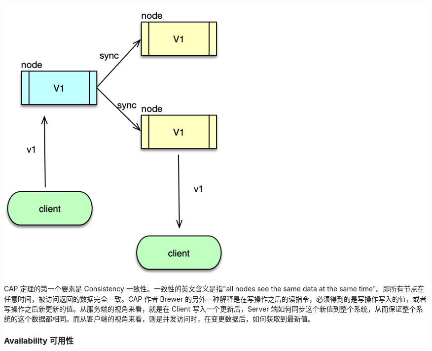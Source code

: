 ![img](assets/Cgq2xl3vcYSAdBslAABylkevii4101.png)

CAP 定理的第一个要素是 Consistency 一致性。一致性的英文含义是指"all
nodes see the same data at the same
time"。即所有节点在任意时间，被访问返回的数据完全一致。CAP 作者 Brewer
的另外一种解释是在写操作之后的读指令，必须得到的是写操作写入的值，或者写操作之后新更新的值。从服务端的视角来看，就是在
Client 写入一个更新后，Server
端如何同步这个新值到整个系统，从而保证整个系统的这个数据都相同。而从客户端的视角来看，则是并发访问时，在变更数据后，如何获取到最新值。

### Availability 可用性
